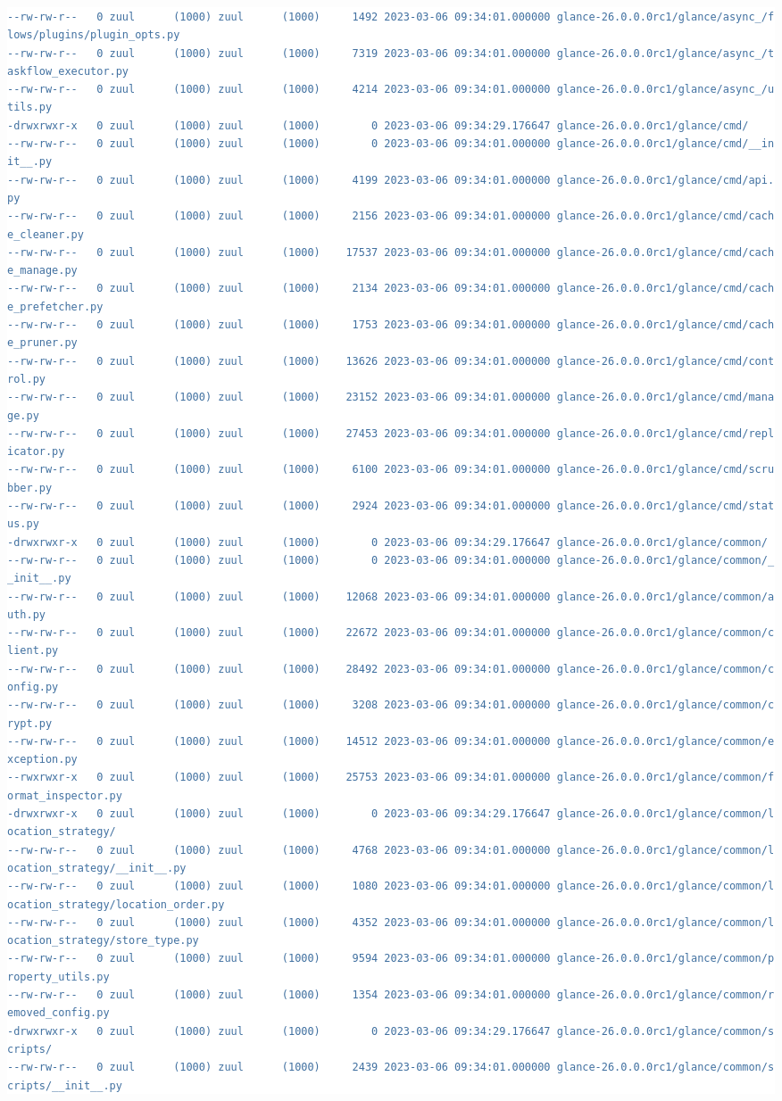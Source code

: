 ```diff
--rw-rw-r--   0 zuul      (1000) zuul      (1000)     1492 2023-03-06 09:34:01.000000 glance-26.0.0.0rc1/glance/async_/flows/plugins/plugin_opts.py
--rw-rw-r--   0 zuul      (1000) zuul      (1000)     7319 2023-03-06 09:34:01.000000 glance-26.0.0.0rc1/glance/async_/taskflow_executor.py
--rw-rw-r--   0 zuul      (1000) zuul      (1000)     4214 2023-03-06 09:34:01.000000 glance-26.0.0.0rc1/glance/async_/utils.py
-drwxrwxr-x   0 zuul      (1000) zuul      (1000)        0 2023-03-06 09:34:29.176647 glance-26.0.0.0rc1/glance/cmd/
--rw-rw-r--   0 zuul      (1000) zuul      (1000)        0 2023-03-06 09:34:01.000000 glance-26.0.0.0rc1/glance/cmd/__init__.py
--rw-rw-r--   0 zuul      (1000) zuul      (1000)     4199 2023-03-06 09:34:01.000000 glance-26.0.0.0rc1/glance/cmd/api.py
--rw-rw-r--   0 zuul      (1000) zuul      (1000)     2156 2023-03-06 09:34:01.000000 glance-26.0.0.0rc1/glance/cmd/cache_cleaner.py
--rw-rw-r--   0 zuul      (1000) zuul      (1000)    17537 2023-03-06 09:34:01.000000 glance-26.0.0.0rc1/glance/cmd/cache_manage.py
--rw-rw-r--   0 zuul      (1000) zuul      (1000)     2134 2023-03-06 09:34:01.000000 glance-26.0.0.0rc1/glance/cmd/cache_prefetcher.py
--rw-rw-r--   0 zuul      (1000) zuul      (1000)     1753 2023-03-06 09:34:01.000000 glance-26.0.0.0rc1/glance/cmd/cache_pruner.py
--rw-rw-r--   0 zuul      (1000) zuul      (1000)    13626 2023-03-06 09:34:01.000000 glance-26.0.0.0rc1/glance/cmd/control.py
--rw-rw-r--   0 zuul      (1000) zuul      (1000)    23152 2023-03-06 09:34:01.000000 glance-26.0.0.0rc1/glance/cmd/manage.py
--rw-rw-r--   0 zuul      (1000) zuul      (1000)    27453 2023-03-06 09:34:01.000000 glance-26.0.0.0rc1/glance/cmd/replicator.py
--rw-rw-r--   0 zuul      (1000) zuul      (1000)     6100 2023-03-06 09:34:01.000000 glance-26.0.0.0rc1/glance/cmd/scrubber.py
--rw-rw-r--   0 zuul      (1000) zuul      (1000)     2924 2023-03-06 09:34:01.000000 glance-26.0.0.0rc1/glance/cmd/status.py
-drwxrwxr-x   0 zuul      (1000) zuul      (1000)        0 2023-03-06 09:34:29.176647 glance-26.0.0.0rc1/glance/common/
--rw-rw-r--   0 zuul      (1000) zuul      (1000)        0 2023-03-06 09:34:01.000000 glance-26.0.0.0rc1/glance/common/__init__.py
--rw-rw-r--   0 zuul      (1000) zuul      (1000)    12068 2023-03-06 09:34:01.000000 glance-26.0.0.0rc1/glance/common/auth.py
--rw-rw-r--   0 zuul      (1000) zuul      (1000)    22672 2023-03-06 09:34:01.000000 glance-26.0.0.0rc1/glance/common/client.py
--rw-rw-r--   0 zuul      (1000) zuul      (1000)    28492 2023-03-06 09:34:01.000000 glance-26.0.0.0rc1/glance/common/config.py
--rw-rw-r--   0 zuul      (1000) zuul      (1000)     3208 2023-03-06 09:34:01.000000 glance-26.0.0.0rc1/glance/common/crypt.py
--rw-rw-r--   0 zuul      (1000) zuul      (1000)    14512 2023-03-06 09:34:01.000000 glance-26.0.0.0rc1/glance/common/exception.py
--rwxrwxr-x   0 zuul      (1000) zuul      (1000)    25753 2023-03-06 09:34:01.000000 glance-26.0.0.0rc1/glance/common/format_inspector.py
-drwxrwxr-x   0 zuul      (1000) zuul      (1000)        0 2023-03-06 09:34:29.176647 glance-26.0.0.0rc1/glance/common/location_strategy/
--rw-rw-r--   0 zuul      (1000) zuul      (1000)     4768 2023-03-06 09:34:01.000000 glance-26.0.0.0rc1/glance/common/location_strategy/__init__.py
--rw-rw-r--   0 zuul      (1000) zuul      (1000)     1080 2023-03-06 09:34:01.000000 glance-26.0.0.0rc1/glance/common/location_strategy/location_order.py
--rw-rw-r--   0 zuul      (1000) zuul      (1000)     4352 2023-03-06 09:34:01.000000 glance-26.0.0.0rc1/glance/common/location_strategy/store_type.py
--rw-rw-r--   0 zuul      (1000) zuul      (1000)     9594 2023-03-06 09:34:01.000000 glance-26.0.0.0rc1/glance/common/property_utils.py
--rw-rw-r--   0 zuul      (1000) zuul      (1000)     1354 2023-03-06 09:34:01.000000 glance-26.0.0.0rc1/glance/common/removed_config.py
-drwxrwxr-x   0 zuul      (1000) zuul      (1000)        0 2023-03-06 09:34:29.176647 glance-26.0.0.0rc1/glance/common/scripts/
--rw-rw-r--   0 zuul      (1000) zuul      (1000)     2439 2023-03-06 09:34:01.000000 glance-26.0.0.0rc1/glance/common/scripts/__init__.py
```